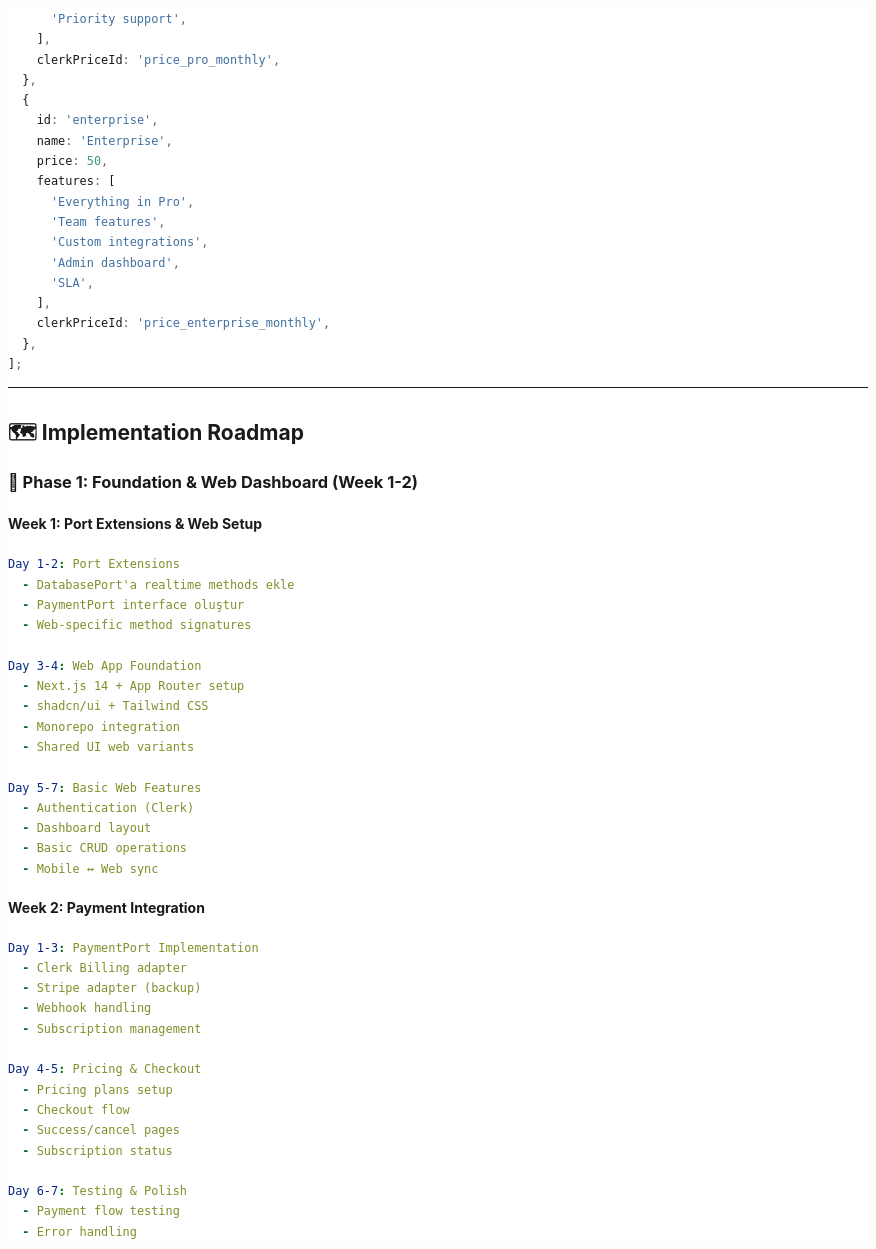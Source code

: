 ```typescript
      'Priority support',
    ],
    clerkPriceId: 'price_pro_monthly',
  },
  {
    id: 'enterprise',
    name: 'Enterprise',
    price: 50,
    features: [
      'Everything in Pro',
      'Team features',
      'Custom integrations',
      'Admin dashboard',
      'SLA',
    ],
    clerkPriceId: 'price_enterprise_monthly',
  },
];
```

---

## 🗺️ Implementation Roadmap

### 📅 Phase 1: Foundation & Web Dashboard (Week 1-2)

#### **Week 1: Port Extensions & Web Setup**
```yaml
Day 1-2: Port Extensions
  - DatabasePort'a realtime methods ekle
  - PaymentPort interface oluştur
  - Web-specific method signatures

Day 3-4: Web App Foundation
  - Next.js 14 + App Router setup
  - shadcn/ui + Tailwind CSS
  - Monorepo integration
  - Shared UI web variants

Day 5-7: Basic Web Features
  - Authentication (Clerk)
  - Dashboard layout
  - Basic CRUD operations
  - Mobile ↔ Web sync
```

#### **Week 2: Payment Integration**
```yaml
Day 1-3: PaymentPort Implementation
  - Clerk Billing adapter
  - Stripe adapter (backup)
  - Webhook handling
  - Subscription management

Day 4-5: Pricing & Checkout
  - Pricing plans setup
  - Checkout flow
  - Success/cancel pages
  - Subscription status

Day 6-7: Testing & Polish
  - Payment flow testing
  - Error handling
```